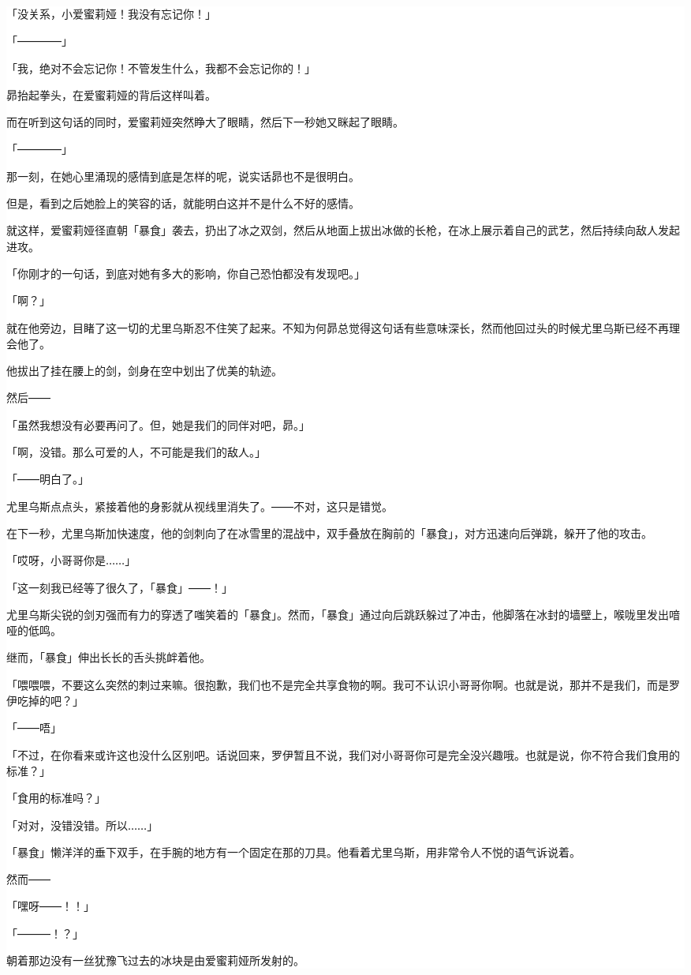 「没关系，小爱蜜莉娅！我没有忘记你！」

「————」

「我，绝对不会忘记你！不管发生什么，我都不会忘记你的！」

昴抬起拳头，在爱蜜莉娅的背后这样叫着。

而在听到这句话的同时，爱蜜莉娅突然睁大了眼睛，然后下一秒她又眯起了眼睛。

「————」

那一刻，在她心里涌现的感情到底是怎样的呢，说实话昴也不是很明白。

但是，看到之后她脸上的笑容的话，就能明白这并不是什么不好的感情。

就这样，爱蜜莉娅径直朝「暴食」袭去，扔出了冰之双剑，然后从地面上拔出冰做的长枪，在冰上展示着自己的武艺，然后持续向敌人发起进攻。

「你刚才的一句话，到底对她有多大的影响，你自己恐怕都没有发现吧。」

「啊？」

就在他旁边，目睹了这一切的尤里乌斯忍不住笑了起来。不知为何昴总觉得这句话有些意味深长，然而他回过头的时候尤里乌斯已经不再理会他了。

他拔出了挂在腰上的剑，剑身在空中划出了优美的轨迹。

然后——

「虽然我想没有必要再问了。但，她是我们的同伴对吧，昴。」

「啊，没错。那么可爱的人，不可能是我们的敌人。」

「——明白了。」

尤里乌斯点点头，紧接着他的身影就从视线里消失了。——不对，这只是错觉。

在下一秒，尤里乌斯加快速度，他的剑刺向了在冰雪里的混战中，双手叠放在胸前的「暴食」，对方迅速向后弹跳，躲开了他的攻击。

「哎呀，小哥哥你是……」

「这一刻我已经等了很久了，「暴食」——！」

尤里乌斯尖锐的剑刃强而有力的穿透了嗤笑着的「暴食」。然而，「暴食」通过向后跳跃躲过了冲击，他脚落在冰封的墙壁上，喉咙里发出喑哑的低鸣。

继而，「暴食」伸出长长的舌头挑衅着他。

「喂喂喂，不要这么突然的刺过来嘛。很抱歉，我们也不是完全共享食物的啊。我可不认识小哥哥你啊。也就是说，那并不是我们，而是罗伊吃掉的吧？」

「——唔」

「不过，在你看来或许这也没什么区别吧。话说回来，罗伊暂且不说，我们对小哥哥你可是完全没兴趣哦。也就是说，你不符合我们食用的标准？」

「食用的标准吗？」

「对对，没错没错。所以……」

「暴食」懒洋洋的垂下双手，在手腕的地方有一个固定在那的刀具。他看着尤里乌斯，用非常令人不悦的语气诉说着。

然而——

「嘿呀——！！」

「———！？」

朝着那边没有一丝犹豫飞过去的冰块是由爱蜜莉娅所发射的。
